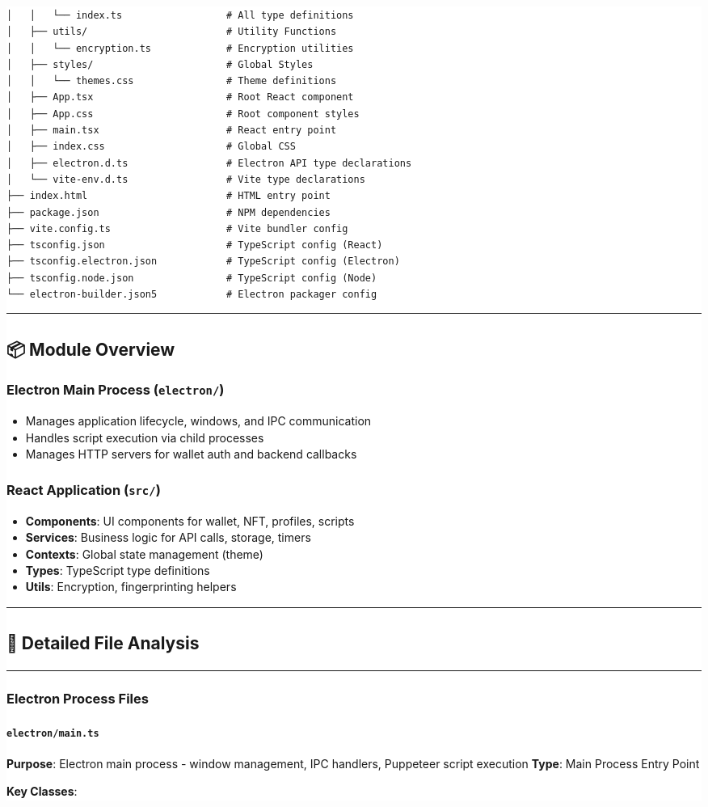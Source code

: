 ```
│   │   └── index.ts                  # All type definitions
│   ├── utils/                        # Utility Functions
│   │   └── encryption.ts             # Encryption utilities
│   ├── styles/                       # Global Styles
│   │   └── themes.css                # Theme definitions
│   ├── App.tsx                       # Root React component
│   ├── App.css                       # Root component styles
│   ├── main.tsx                      # React entry point
│   ├── index.css                     # Global CSS
│   ├── electron.d.ts                 # Electron API type declarations
│   └── vite-env.d.ts                 # Vite type declarations
├── index.html                        # HTML entry point
├── package.json                      # NPM dependencies
├── vite.config.ts                    # Vite bundler config
├── tsconfig.json                     # TypeScript config (React)
├── tsconfig.electron.json            # TypeScript config (Electron)
├── tsconfig.node.json                # TypeScript config (Node)
└── electron-builder.json5            # Electron packager config
```

---

## 📦 Module Overview

### **Electron Main Process** (`electron/`)
- Manages application lifecycle, windows, and IPC communication
- Handles script execution via child processes
- Manages HTTP servers for wallet auth and backend callbacks

### **React Application** (`src/`)
- **Components**: UI components for wallet, NFT, profiles, scripts
- **Services**: Business logic for API calls, storage, timers
- **Contexts**: Global state management (theme)
- **Types**: TypeScript type definitions
- **Utils**: Encryption, fingerprinting helpers

---

## 📄 Detailed File Analysis

---

### **Electron Process Files**

#### `electron/main.ts`
**Purpose**: Electron main process - window management, IPC handlers, Puppeteer script execution
**Type**: Main Process Entry Point

**Key Classes**:
